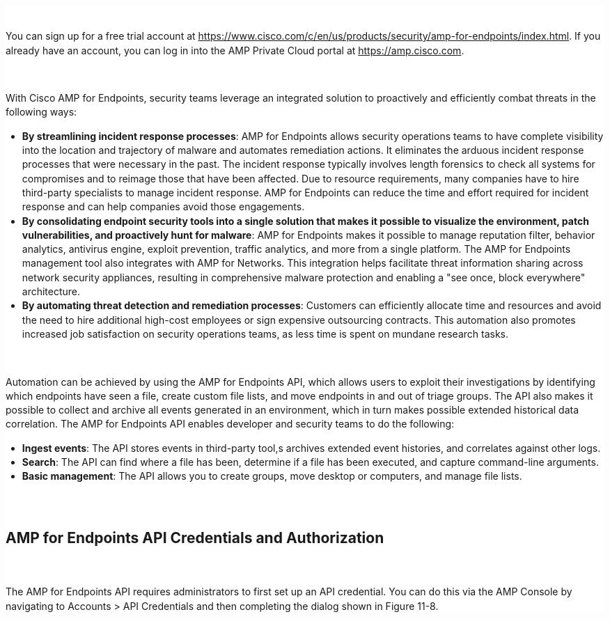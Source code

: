 &nbsp;

You can sign up for a free trial account at https://www.cisco.com/c/en/us/products/security/amp-for-endpoints/index.html.  If you already have an account, you can log in into the AMP Private Cloud portal at https://amp.cisco.com.

&nbsp;

With Cisco AMP for Endpoints, security teams leverage an integrated solution to proactively and efficiently combat threats in the following ways:

-   **By streamlining incident response processes**:  AMP for Endpoints allows security operations teams to have complete visibility into the location and trajectory of malware and automates remediation actions.  It eliminates the arduous incident response processes that were necessary in the past.  The incident response typically involves length forensics to check all systems for compromises and to reimage those that have been affected.  Due to resource requirements, many companies have to hire third-party specialists to manage incident response.  AMP for Endpoints can reduce the time and effort required for incident response and can help companies avoid those engagements.
-   **By consolidating endpoint security tools into a single solution that makes it possible to visualize the environment, patch vulnerabilities, and proactively hunt for malware**:  AMP for Endpoints makes it possible to manage reputation filter, behavior analytics, antivirus engine, exploit prevention, traffic analytics, and more from a single platform.  The AMP for Endpoints management tool also integrates with AMP for Networks.  This integration helps facilitate threat information sharing across network security appliances, resulting in comprehensive malware protection and enabling a "see once, block everywhere" architecture.
-   **By automating threat detection and remediation processes**:  Customers can efficiently allocate time and resources and avoid the need to hire additional high-cost employees or sign expensive outsourcing contracts.  This automation also promotes increased job satisfaction on security operations teams, as less time is spent on mundane research tasks.

&nbsp;

Automation can be achieved by using the AMP for Endpoints API, which allows users to exploit their investigations by identifying which endpoints have seen a file, create custom file lists, and move endpoints in and out of triage groups.  The API also makes it possible to collect and archive all events generated in an environment, which in turn makes possible extended historical data correlation.  The AMP for Endpoints API enables developer and security teams to do the following:

-   **Ingest events**:  The API stores events in third-party tool,s archives extended event histories, and correlates against other logs.
-   **Search**:  The API can find where a file has been, determine if a file has been executed, and capture command-line arguments.
-   **Basic management**:  The API allows you to create groups, move desktop or computers, and manage file lists.

&nbsp;

## AMP for Endpoints API Credentials and Authorization

&nbsp;

The AMP for Endpoints API requires administrators to first set up an API credential.  You can do this via the AMP Console by navigating to Accounts > API Credentials and then completing the dialog shown in Figure 11-8.
